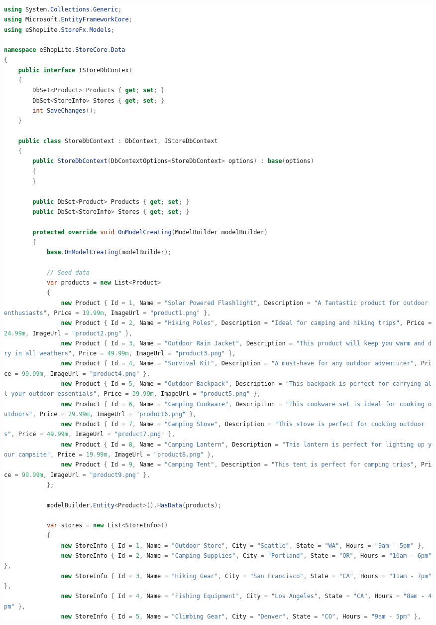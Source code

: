 ```csharp
using System.Collections.Generic;
using Microsoft.EntityFrameworkCore;
using eShopLite.StoreFx.Models;

namespace eShopLite.StoreCore.Data
{
    public interface IStoreDbContext
    {
        DbSet<Product> Products { get; set; }
        DbSet<StoreInfo> Stores { get; set; }
        int SaveChanges();
    }

    public class StoreDbContext : DbContext, IStoreDbContext
    {
        public StoreDbContext(DbContextOptions<StoreDbContext> options) : base(options)
        {
        }

        public DbSet<Product> Products { get; set; }
        public DbSet<StoreInfo> Stores { get; set; }

        protected override void OnModelCreating(ModelBuilder modelBuilder)
        {
            base.OnModelCreating(modelBuilder);

            // Seed data
            var products = new List<Product>
            {
                new Product { Id = 1, Name = "Solar Powered Flashlight", Description = "A fantastic product for outdoor enthusiasts", Price = 19.99m, ImageUrl = "product1.png" },
                new Product { Id = 2, Name = "Hiking Poles", Description = "Ideal for camping and hiking trips", Price = 24.99m, ImageUrl = "product2.png" },
                new Product { Id = 3, Name = "Outdoor Rain Jacket", Description = "This product will keep you warm and dry in all weathers", Price = 49.99m, ImageUrl = "product3.png" },
                new Product { Id = 4, Name = "Survival Kit", Description = "A must-have for any outdoor adventurer", Price = 99.99m, ImageUrl = "product4.png" },
                new Product { Id = 5, Name = "Outdoor Backpack", Description = "This backpack is perfect for carrying all your outdoor essentials", Price = 39.99m, ImageUrl = "product5.png" },
                new Product { Id = 6, Name = "Camping Cookware", Description = "This cookware set is ideal for cooking outdoors", Price = 29.99m, ImageUrl = "product6.png" },
                new Product { Id = 7, Name = "Camping Stove", Description = "This stove is perfect for cooking outdoors", Price = 49.99m, ImageUrl = "product7.png" },
                new Product { Id = 8, Name = "Camping Lantern", Description = "This lantern is perfect for lighting up your campsite", Price = 19.99m, ImageUrl = "product8.png" },
                new Product { Id = 9, Name = "Camping Tent", Description = "This tent is perfect for camping trips", Price = 99.99m, ImageUrl = "product9.png" },
            };

            modelBuilder.Entity<Product>().HasData(products);

            var stores = new List<StoreInfo>()
            {
                new StoreInfo { Id = 1, Name = "Outdoor Store", City = "Seattle", State = "WA", Hours = "9am - 5pm" },
                new StoreInfo { Id = 2, Name = "Camping Supplies", City = "Portland", State = "OR", Hours = "10am - 6pm" },
                new StoreInfo { Id = 3, Name = "Hiking Gear", City = "San Francisco", State = "CA", Hours = "11am - 7pm" },
                new StoreInfo { Id = 4, Name = "Fishing Equipment", City = "Los Angeles", State = "CA", Hours = "8am - 4pm" },
                new StoreInfo { Id = 5, Name = "Climbing Gear", City = "Denver", State = "CO", Hours = "9am - 5pm" },
```